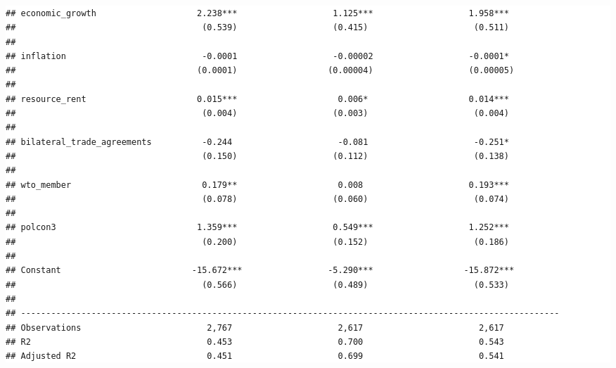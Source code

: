     ## economic_growth                    2.238***                   1.125***                   1.958***          
    ##                                     (0.539)                   (0.415)                     (0.511)          
    ##                                                                                                            
    ## inflation                           -0.0001                   -0.00002                   -0.0001*          
    ##                                    (0.0001)                  (0.00004)                   (0.00005)         
    ##                                                                                                            
    ## resource_rent                      0.015***                    0.006*                    0.014***          
    ##                                     (0.004)                   (0.003)                     (0.004)          
    ##                                                                                                            
    ## bilateral_trade_agreements          -0.244                     -0.081                     -0.251*          
    ##                                     (0.150)                   (0.112)                     (0.138)          
    ##                                                                                                            
    ## wto_member                          0.179**                    0.008                     0.193***          
    ##                                     (0.078)                   (0.060)                     (0.074)          
    ##                                                                                                            
    ## polcon3                            1.359***                   0.549***                   1.252***          
    ##                                     (0.200)                   (0.152)                     (0.186)          
    ##                                                                                                            
    ## Constant                          -15.672***                 -5.290***                  -15.872***         
    ##                                     (0.566)                   (0.489)                     (0.533)          
    ##                                                                                                            
    ## -----------------------------------------------------------------------------------------------------------
    ## Observations                         2,767                     2,617                       2,617           
    ## R2                                   0.453                     0.700                       0.543           
    ## Adjusted R2                          0.451                     0.699                       0.541           